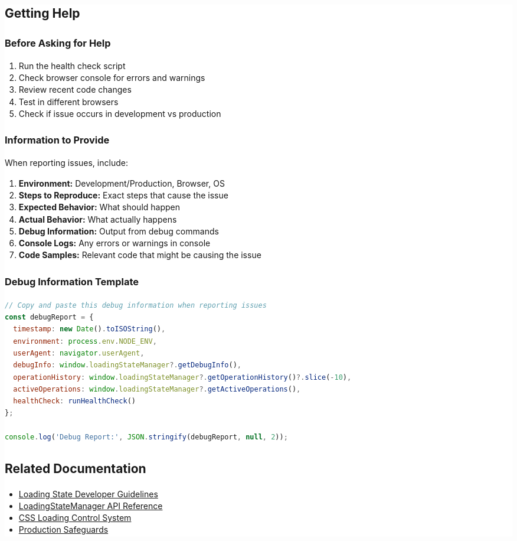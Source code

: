 ## Getting Help

### Before Asking for Help

1. Run the health check script
2. Check browser console for errors and warnings
3. Review recent code changes
4. Test in different browsers
5. Check if issue occurs in development vs production

### Information to Provide

When reporting issues, include:

1. **Environment:** Development/Production, Browser, OS
2. **Steps to Reproduce:** Exact steps that cause the issue
3. **Expected Behavior:** What should happen
4. **Actual Behavior:** What actually happens
5. **Debug Information:** Output from debug commands
6. **Console Logs:** Any errors or warnings in console
7. **Code Samples:** Relevant code that might be causing the issue

### Debug Information Template

```javascript
// Copy and paste this debug information when reporting issues
const debugReport = {
  timestamp: new Date().toISOString(),
  environment: process.env.NODE_ENV,
  userAgent: navigator.userAgent,
  debugInfo: window.loadingStateManager?.getDebugInfo(),
  operationHistory: window.loadingStateManager?.getOperationHistory()?.slice(-10),
  activeOperations: window.loadingStateManager?.getActiveOperations(),
  healthCheck: runHealthCheck()
};

console.log('Debug Report:', JSON.stringify(debugReport, null, 2));
```

## Related Documentation

- [Loading State Developer Guidelines](./LOADING_STATE_DEVELOPER_GUIDELINES.md)
- [LoadingStateManager API Reference](./components/LoadingStateManager.README.md)
- [CSS Loading Control System](./styles/CSS_LOADING_CONTROL_README.md)
- [Production Safeguards](./utils/PRODUCTION_SAFEGUARDS_README.md)